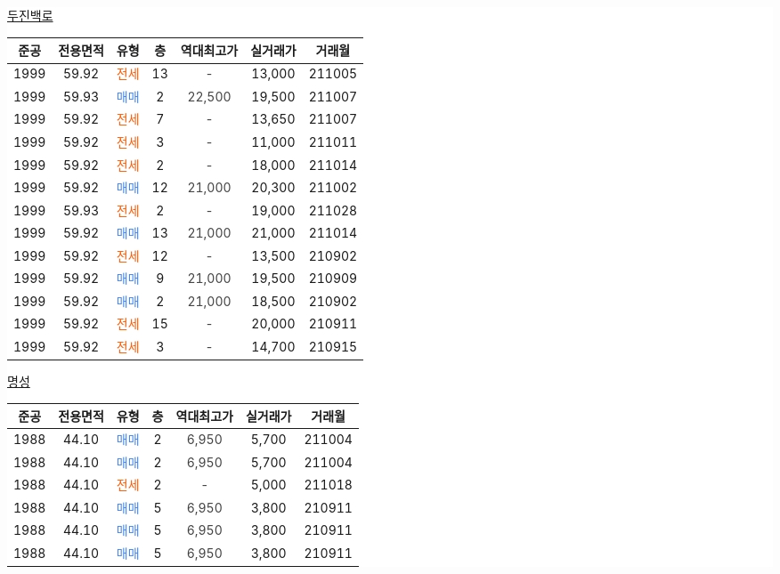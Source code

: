 <ins class="adsbygoogle"
     style="display:block"
     data-ad-client="ca-pub-2446590836940007"
     data-ad-slot="1659523306"
     data-ad-format="auto"
     data-full-width-responsive="true"></ins>
<script>
(adsbygoogle = window.adsbygoogle || []).push({});
</script>


[두진백로](https://search.naver.com/search.naver?query=%EC%B6%A9%EC%B2%AD%EB%B6%81%EB%8F%84+%EC%B2%AD%EC%A3%BC%EC%8B%9C+%ED%9D%A5%EB%8D%95%EA%B5%AC+%EB%B3%B5%EB%8C%80%EB%8F%99+%EB%91%90%EC%A7%84%EB%B0%B1%EB%A1%9C)

|준공|전용면적|유형|층|역대최고가|실거래가|거래월|
|:---:|:---:|:---:|:---:|:---:|:---:|:---:|
|1999|59.92|<span style="color:#ff5a00">전세</span>|13|<span style="color:#444444">-</span>|13,000|211005|
|1999|59.93|<span style="color:#4285f3">매매</span>|2|<span style="color:#444444">22,500</span>|19,500|211007|
|1999|59.92|<span style="color:#ff5a00">전세</span>|7|<span style="color:#444444">-</span>|13,650|211007|
|1999|59.92|<span style="color:#ff5a00">전세</span>|3|<span style="color:#444444">-</span>|11,000|211011|
|1999|59.92|<span style="color:#ff5a00">전세</span>|2|<span style="color:#444444">-</span>|18,000|211014|
|1999|59.92|<span style="color:#4285f3">매매</span>|12|<span style="color:#444444">21,000</span>|20,300|211002|
|1999|59.93|<span style="color:#ff5a00">전세</span>|2|<span style="color:#444444">-</span>|19,000|211028|
|1999|59.92|<span style="color:#4285f3">매매</span>|13|<span style="color:#444444">21,000</span>|21,000|211014|
|1999|59.92|<span style="color:#ff5a00">전세</span>|12|<span style="color:#444444">-</span>|13,500|210902|
|1999|59.92|<span style="color:#4285f3">매매</span>|9|<span style="color:#444444">21,000</span>|19,500|210909|
|1999|59.92|<span style="color:#4285f3">매매</span>|2|<span style="color:#444444">21,000</span>|18,500|210902|
|1999|59.92|<span style="color:#ff5a00">전세</span>|15|<span style="color:#444444">-</span>|20,000|210911|
|1999|59.92|<span style="color:#ff5a00">전세</span>|3|<span style="color:#444444">-</span>|14,700|210915|

[명성](https://search.naver.com/search.naver?query=%EC%B6%A9%EC%B2%AD%EB%B6%81%EB%8F%84+%EC%B2%AD%EC%A3%BC%EC%8B%9C+%ED%9D%A5%EB%8D%95%EA%B5%AC+%EB%B3%B5%EB%8C%80%EB%8F%99+%EB%AA%85%EC%84%B1)

|준공|전용면적|유형|층|역대최고가|실거래가|거래월|
|:---:|:---:|:---:|:---:|:---:|:---:|:---:|
|1988|44.10|<span style="color:#4285f3">매매</span>|2|<span style="color:#444444">6,950</span>|5,700|211004|
|1988|44.10|<span style="color:#4285f3">매매</span>|2|<span style="color:#444444">6,950</span>|5,700|211004|
|1988|44.10|<span style="color:#ff5a00">전세</span>|2|<span style="color:#444444">-</span>|5,000|211018|
|1988|44.10|<span style="color:#4285f3">매매</span>|5|<span style="color:#444444">6,950</span>|3,800|210911|
|1988|44.10|<span style="color:#4285f3">매매</span>|5|<span style="color:#444444">6,950</span>|3,800|210911|
|1988|44.10|<span style="color:#4285f3">매매</span>|5|<span style="color:#444444">6,950</span>|3,800|210911|
